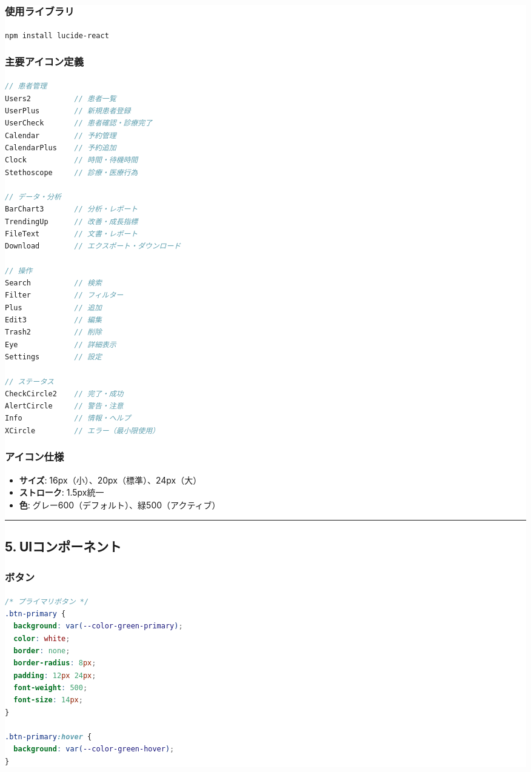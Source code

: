 ### 使用ライブラリ
```bash
npm install lucide-react
```

### 主要アイコン定義
```typescript
// 患者管理
Users2          // 患者一覧
UserPlus        // 新規患者登録
UserCheck       // 患者確認・診療完了
Calendar        // 予約管理
CalendarPlus    // 予約追加
Clock           // 時間・待機時間
Stethoscope     // 診療・医療行為

// データ・分析
BarChart3       // 分析・レポート
TrendingUp      // 改善・成長指標
FileText        // 文書・レポート
Download        // エクスポート・ダウンロード

// 操作
Search          // 検索
Filter          // フィルター
Plus            // 追加
Edit3           // 編集
Trash2          // 削除
Eye             // 詳細表示
Settings        // 設定

// ステータス
CheckCircle2    // 完了・成功
AlertCircle     // 警告・注意
Info            // 情報・ヘルプ
XCircle         // エラー（最小限使用）
```

### アイコン仕様
- **サイズ**: 16px（小）、20px（標準）、24px（大）
- **ストローク**: 1.5px統一
- **色**: グレー600（デフォルト）、緑500（アクティブ）

---

## 5. UIコンポーネント

### ボタン
```css
/* プライマリボタン */
.btn-primary {
  background: var(--color-green-primary);
  color: white;
  border: none;
  border-radius: 8px;
  padding: 12px 24px;
  font-weight: 500;
  font-size: 14px;
}

.btn-primary:hover {
  background: var(--color-green-hover);
}
```